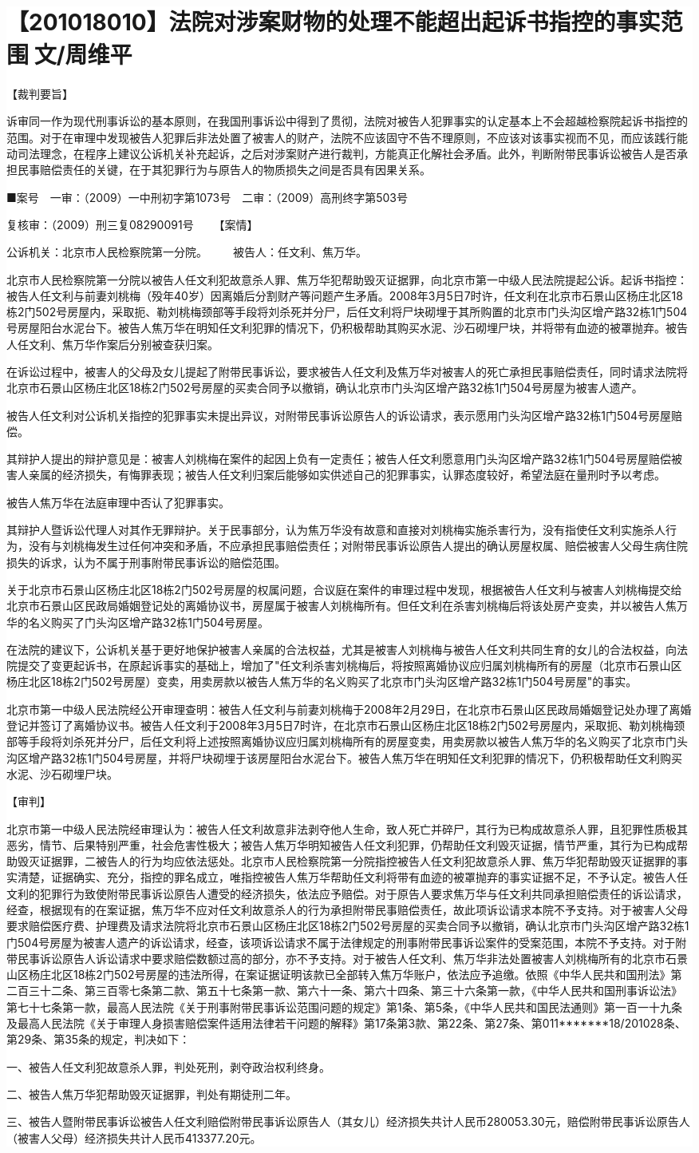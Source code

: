 # 【201018010】法院对涉案财物的处理不能超出起诉书指控的事实范围 文/周维平

【裁判要旨】

诉审同一作为现代刑事诉讼的基本原则，在我国刑事诉讼中得到了贯彻，法院对被告人犯罪事实的认定基本上不会超越检察院起诉书指控的范围。对于在审理中发现被告人犯罪后非法处置了被害人的财产，法院不应该固守不告不理原则，不应该对该事实视而不见，而应该践行能动司法理念，在程序上建议公诉机关补充起诉，之后对涉案财产进行裁判，方能真正化解社会矛盾。此外，判断附带民事诉讼被告人是否承担民事赔偿责任的关键，在于其犯罪行为与原告人的物质损失之间是否具有因果关系。

■案号　一审：（2009）一中刑初字第1073号　二审：（2009）高刑终字第503号

复核审：（2009）刑三复08290091号 　　【案情】

公诉机关：北京市人民检察院第一分院。 　　被告人：任文利、焦万华。

北京市人民检察院第一分院以被告人任文利犯故意杀人罪、焦万华犯帮助毁灭证据罪，向北京市第一中级人民法院提起公诉。起诉书指控：被告人任文利与前妻刘桃梅（殁年40岁）因离婚后分割财产等问题产生矛盾。2008年3月5日7时许，任文利在北京市石景山区杨庄北区18栋2门502号房屋内，采取扼、勒刘桃梅颈部等手段将刘杀死并分尸，后任文利将尸块砌埋于其所购置的北京市门头沟区增产路32栋1门504号房屋阳台水泥台下。被告人焦万华在明知任文利犯罪的情况下，仍积极帮助其购买水泥、沙石砌埋尸块，并将带有血迹的被罩抛弃。被告人任文利、焦万华作案后分别被查获归案。

在诉讼过程中，被害人的父母及女儿提起了附带民事诉讼，要求被告人任文利及焦万华对被害人的死亡承担民事赔偿责任，同时请求法院将北京市石景山区杨庄北区18栋2门502号房屋的买卖合同予以撤销，确认北京市门头沟区增产路32栋1门504号房屋为被害人遗产。

被告人任文利对公诉机关指控的犯罪事实未提出异议，对附带民事诉讼原告人的诉讼请求，表示愿用门头沟区增产路32栋1门504号房屋赔偿。

其辩护人提出的辩护意见是：被害人刘桃梅在案件的起因上负有一定责任；被告人任文利愿意用门头沟区增产路32栋1门504号房屋赔偿被害人亲属的经济损失，有悔罪表现；被告人任文利归案后能够如实供述自己的犯罪事实，认罪态度较好，希望法庭在量刑时予以考虑。

被告人焦万华在法庭审理中否认了犯罪事实。

其辩护人暨诉讼代理人对其作无罪辩护。关于民事部分，认为焦万华没有故意和直接对刘桃梅实施杀害行为，没有指使任文利实施杀人行为，没有与刘桃梅发生过任何冲突和矛盾，不应承担民事赔偿责任；对附带民事诉讼原告人提出的确认房屋权属、赔偿被害人父母生病住院损失的诉求，认为不属于刑事附带民事诉讼的赔偿范围。

关于北京市石景山区杨庄北区18栋2门502号房屋的权属问题，合议庭在案件的审理过程中发现，根据被告人任文利与被害人刘桃梅提交给北京市石景山区民政局婚姻登记处的离婚协议书，房屋属于被害人刘桃梅所有。但任文利在杀害刘桃梅后将该处房产变卖，并以被告人焦万华的名义购买了门头沟区增产路32栋1门504号房屋。

在法院的建议下，公诉机关基于更好地保护被害人亲属的合法权益，尤其是被害人刘桃梅与被告人任文利共同生育的女儿的合法权益，向法院提交了变更起诉书，在原起诉事实的基础上，增加了"任文利杀害刘桃梅后，将按照离婚协议应归属刘桃梅所有的房屋（北京市石景山区杨庄北区18栋2门502号房屋）变卖，用卖房款以被告人焦万华的名义购买了北京市门头沟区增产路32栋1门504号房屋"的事实。

北京市第一中级人民法院经公开审理查明：被告人任文利与前妻刘桃梅于2008年2月29日，在北京市石景山区民政局婚姻登记处办理了离婚登记并签订了离婚协议书。被告人任文利于2008年3月5日7时许，在北京市石景山区杨庄北区18栋2门502号房屋内，采取扼、勒刘桃梅颈部等手段将刘杀死并分尸，后任文利将上述按照离婚协议应归属刘桃梅所有的房屋变卖，用卖房款以被告人焦万华的名义购买了北京市门头沟区增产路32栋1门504号房屋，并将尸块砌埋于该房屋阳台水泥台下。被告人焦万华在明知任文利犯罪的情况下，仍积极帮助任文利购买水泥、沙石砌埋尸块。

【审判】

北京市第一中级人民法院经审理认为：被告人任文利故意非法剥夺他人生命，致人死亡并碎尸，其行为已构成故意杀人罪，且犯罪性质极其恶劣，情节、后果特别严重，社会危害性极大；被告人焦万华明知被告人任文利犯罪，仍帮助任文利毁灭证据，情节严重，其行为已构成帮助毁灭证据罪，二被告人的行为均应依法惩处。北京市人民检察院第一分院指控被告人任文利犯故意杀人罪、焦万华犯帮助毁灭证据罪的事实清楚，证据确实、充分，指控的罪名成立，唯指控被告人焦万华帮助任文利将带有血迹的被罩抛弃的事实证据不足，不予认定。被告人任文利的犯罪行为致使附带民事诉讼原告人遭受的经济损失，依法应予赔偿。对于原告人要求焦万华与任文利共同承担赔偿责任的诉讼请求，经查，根据现有的在案证据，焦万华不应对任文利故意杀人的行为承担附带民事赔偿责任，故此项诉讼请求本院不予支持。对于被害人父母要求赔偿医疗费、护理费及请求法院将北京市石景山区杨庄北区18栋2门502号房屋的买卖合同予以撤销，确认北京市门头沟区增产路32栋1门504号房屋为被害人遗产的诉讼请求，经查，该项诉讼请求不属于法律规定的刑事附带民事诉讼案件的受案范围，本院不予支持。对于附带民事诉讼原告人诉讼请求中要求赔偿数额过高的部分，亦不予支持。对于被告人任文利、焦万华非法处置被害人刘桃梅所有的北京市石景山区杨庄北区18栋2门502号房屋的违法所得，在案证据证明该款已全部转入焦万华账户，依法应予追缴。依照《中华人民共和国刑法》第二百三十二条、第三百零七条第二款、第五十七条第一款、第六十一条、第六十四条、第三十六条第一款，《中华人民共和国刑事诉讼法》第七十七条第一款，最高人民法院《关于刑事附带民事诉讼范围问题的规定》第1条、第5条，《中华人民共和国民法通则》第一百一十九条及最高人民法院《关于审理人身损害赔偿案件适用法律若干问题的解释》第17条第3款、第22条、第27条、第011\*\*\*\*\*\*\*18/201028条、第29条、第35条的规定，判决如下：

一、被告人任文利犯故意杀人罪，判处死刑，剥夺政治权利终身。

二、被告人焦万华犯帮助毁灭证据罪，判处有期徒刑二年。

三、被告人暨附带民事诉讼被告人任文利赔偿附带民事诉讼原告人（其女儿）经济损失共计人民币280053.30元，赔偿附带民事诉讼原告人（被害人父母）经济损失共计人民币413377.20元。
